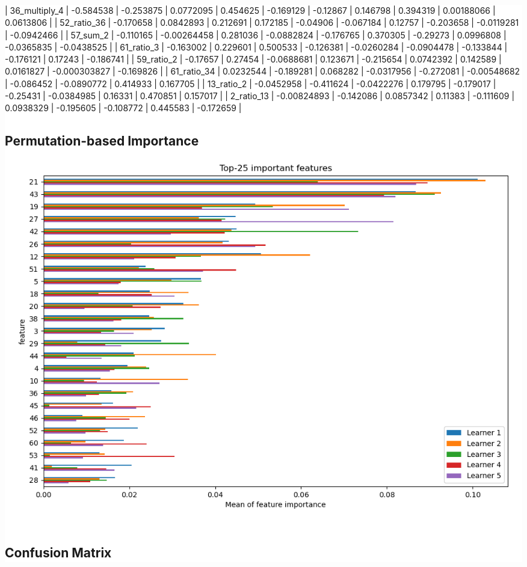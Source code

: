 | 36_multiply_4  | -0.584538    | -0.253875    |  0.0772095   |  0.454625    | -0.169129    | -0.12867     |  0.146798    |  0.394319    |  0.00188066  |  0.0613806   |
| 52_ratio_36    | -0.170658    |  0.0842893   |  0.212691    |  0.172185    | -0.04906     | -0.067184    |  0.12757     | -0.203658    | -0.0119281   | -0.0942466   |
| 57_sum_2       | -0.110165    | -0.00264458  |  0.281036    | -0.0882824   | -0.176765    |  0.370305    | -0.29273     |  0.0996808   | -0.0365835   | -0.0438525   |
| 61_ratio_3     | -0.163002    |  0.229601    |  0.500533    | -0.126381    | -0.0260284   | -0.0904478   | -0.133844    | -0.176121    |  0.17243     | -0.186741    |
| 59_ratio_2     | -0.17657     |  0.27454     | -0.0688681   |  0.123671    | -0.215654    |  0.0742392   |  0.142589    |  0.0161827   | -0.000303827 | -0.169826    |
| 61_ratio_34    |  0.0232544   | -0.189281    |  0.068282    | -0.0317956   | -0.272081    | -0.00548682  | -0.086452    | -0.0890772   |  0.414933    |  0.167705    |
| 13_ratio_2     | -0.0452958   | -0.411624    | -0.0422276   |  0.179795    | -0.179017    | -0.25431     | -0.0384985   |  0.16331     |  0.470851    |  0.157017    |
| 2_ratio_13     | -0.00824893  | -0.142086    |  0.0857342   |  0.11383     | -0.111609    |  0.0938329   | -0.195605    | -0.108772    |  0.445583    | -0.172659    |


## Permutation-based Importance
![Permutation-based Importance](permutation_importance.png)
## Confusion Matrix

